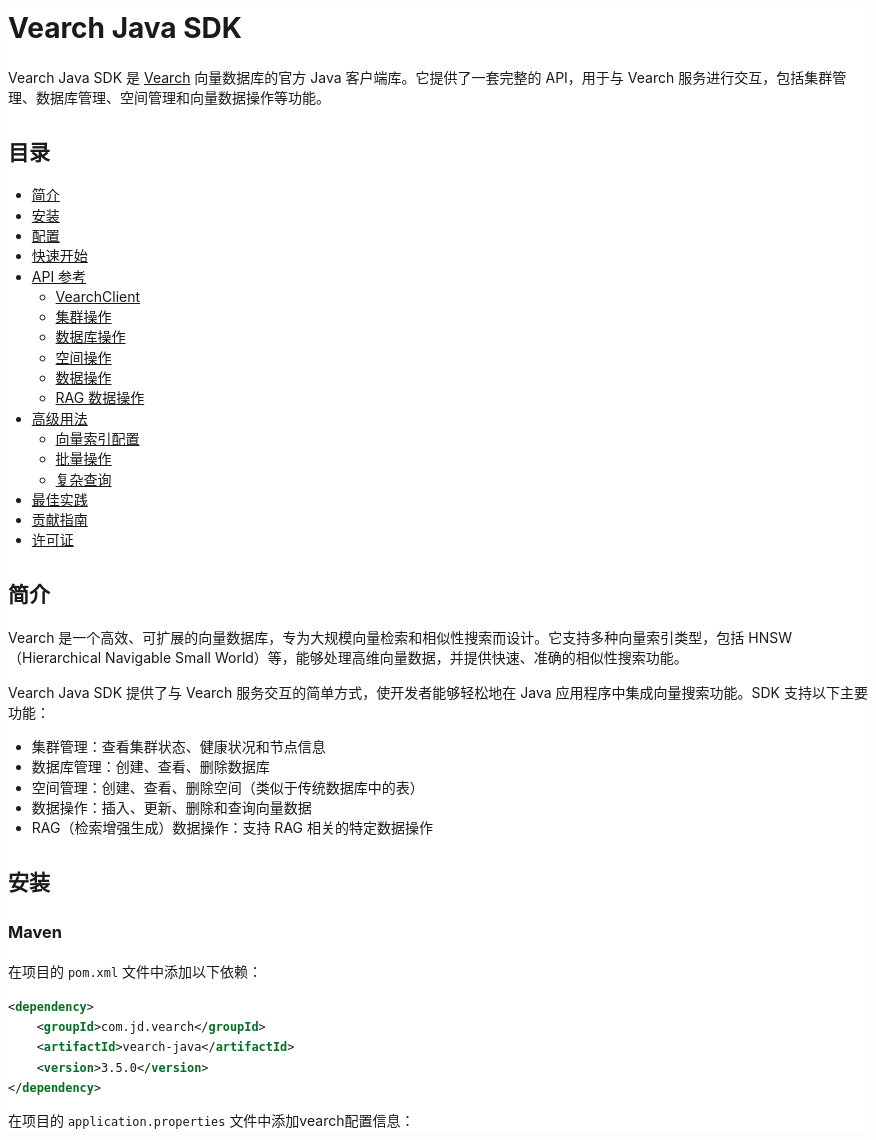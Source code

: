 # Vearch Java SDK

Vearch Java SDK 是 [Vearch](https://github.com/vearch/vearch) 向量数据库的官方 Java 客户端库。它提供了一套完整的 API，用于与 Vearch 服务进行交互，包括集群管理、数据库管理、空间管理和向量数据操作等功能。

## 目录

- [简介](#简介)
- [安装](#安装)
- [配置](#配置)
- [快速开始](#快速开始)
- [API 参考](#api-参考)
  - [VearchClient](#vearchclient)
  - [集群操作](#集群操作)
  - [数据库操作](#数据库操作)
  - [空间操作](#空间操作)
  - [数据操作](#数据操作)
  - [RAG 数据操作](#rag-数据操作)
- [高级用法](#高级用法)
  - [向量索引配置](#向量索引配置)
  - [批量操作](#批量操作)
  - [复杂查询](#复杂查询)
- [最佳实践](#最佳实践)
- [贡献指南](#贡献指南)
- [许可证](#许可证)

## 简介

Vearch 是一个高效、可扩展的向量数据库，专为大规模向量检索和相似性搜索而设计。它支持多种向量索引类型，包括 HNSW（Hierarchical Navigable Small World）等，能够处理高维向量数据，并提供快速、准确的相似性搜索功能。

Vearch Java SDK 提供了与 Vearch 服务交互的简单方式，使开发者能够轻松地在 Java 应用程序中集成向量搜索功能。SDK 支持以下主要功能：

- 集群管理：查看集群状态、健康状况和节点信息
- 数据库管理：创建、查看、删除数据库
- 空间管理：创建、查看、删除空间（类似于传统数据库中的表）
- 数据操作：插入、更新、删除和查询向量数据
- RAG（检索增强生成）数据操作：支持 RAG 相关的特定数据操作

## 安装

### Maven

在项目的 `pom.xml` 文件中添加以下依赖：

```xml
<dependency>
    <groupId>com.jd.vearch</groupId>
    <artifactId>vearch-java</artifactId>
    <version>3.5.0</version>
</dependency>
```
在项目的 `application.properties` 文件中添加vearch配置信息：
